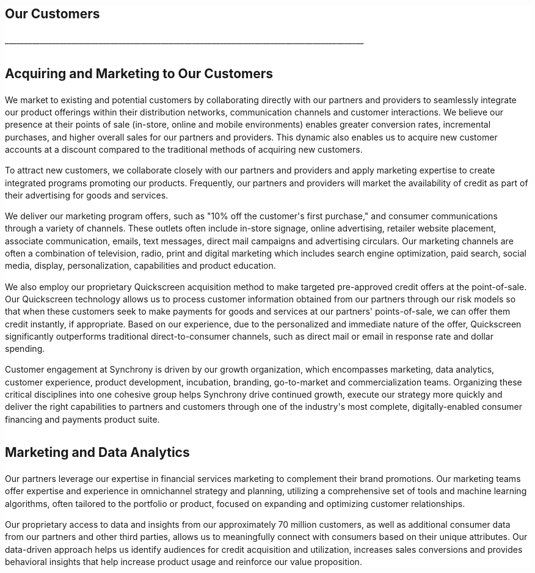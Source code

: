 ## Our Customers

\_\_\_\_\_\_\_\_\_\_\_\_\_\_\_\_\_\_\_\_\_\_\_\_\_\_\_\_\_\_\_\_\_\_\_\_\_\_\_\_\_\_\_\_\_\_\_\_\_\_\_\_\_\_\_\_\_\_\_\_\_\_\_\_\_\_\_\_\_\_\_\_\_\_\_\_\_\_\_\_\_\_\_\_\_\_\_\_\_\_\_\_

## Acquiring and Marketing to Our Customers

We market to existing and potential customers by collaborating directly with our partners and providers to seamlessly integrate our product offerings within their distribution networks, communication channels and customer interactions. We believe our presence at their points of sale (in-store, online and mobile environments) enables greater conversion rates, incremental purchases, and higher overall sales for our partners and providers. This dynamic also enables us to acquire new customer accounts at a discount compared to the traditional methods of acquiring new customers.

To attract new customers, we collaborate closely with our partners and providers and apply marketing expertise to create integrated programs promoting our products. Frequently, our partners and providers will market the availability of credit as part of their advertising for goods and services.

We deliver our marketing program offers, such as "10% off the customer's first purchase," and consumer communications through a variety of channels. These outlets often include in-store signage, online advertising, retailer website placement, associate communication, emails, text messages, direct mail campaigns and advertising circulars. Our marketing channels are often a combination of television, radio, print and digital marketing which includes search engine optimization, paid search, social media, display, personalization, capabilities and product education.

We also employ our proprietary Quickscreen acquisition method to make targeted pre-approved credit offers at the point-of-sale. Our Quickscreen technology allows us to process customer information obtained from our partners through our risk models so that when these customers seek to make payments for goods and services at our partners' points-of-sale, we can offer them credit instantly, if appropriate. Based on our experience, due to the personalized and immediate nature of the offer, Quickscreen significantly outperforms traditional direct-to-consumer channels, such as direct mail or email in response rate and dollar spending.

Customer engagement at Synchrony is driven by our growth organization, which encompasses marketing, data analytics, customer experience, product development, incubation, branding, go-to-market and commercialization teams. Organizing these critical disciplines into one cohesive group helps Synchrony drive continued growth, execute our strategy more quickly and deliver the right capabilities to partners and customers through one of the industry's most complete, digitally-enabled consumer financing and payments product suite.

## Marketing and Data Analytics

Our partners leverage our expertise in financial services marketing to complement their brand promotions. Our marketing teams offer expertise and experience in omnichannel strategy and planning, utilizing a comprehensive set of tools and machine learning algorithms, often tailored to the portfolio or product, focused on expanding and optimizing customer relationships.

Our proprietary access to data and insights from our approximately 70 million customers, as well as additional consumer data from our partners and other third parties, allows us to meaningfully connect with consumers based on their unique attributes. Our data-driven approach helps us identify audiences for credit acquisition and utilization, increases sales conversions and provides behavioral insights that help increase product usage and reinforce our value proposition.

